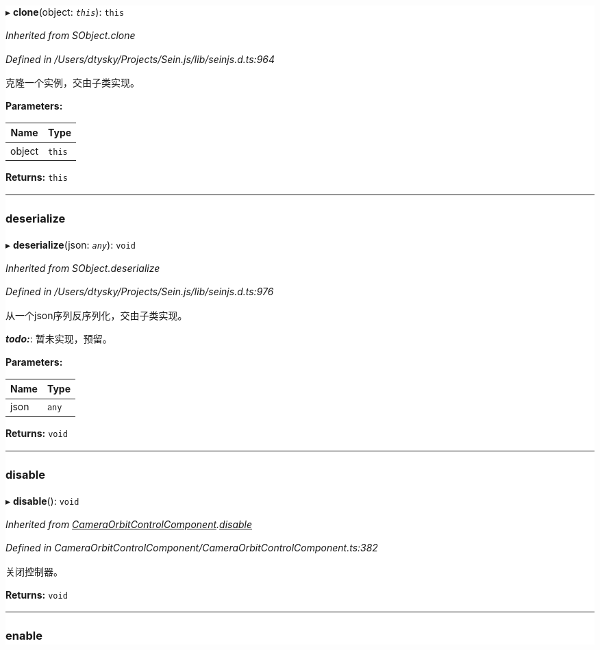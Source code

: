 ▸ **clone**(object: *`this`*): `this`

*Inherited from SObject.clone*

*Defined in /Users/dtysky/Projects/Sein.js/lib/seinjs.d.ts:964*

克隆一个实例，交由子类实现。

**Parameters:**

| Name | Type |
| ------ | ------ |
| object | `this` |

**Returns:** `this`

___
<a id="deserialize"></a>

###  deserialize

▸ **deserialize**(json: *`any`*): `void`

*Inherited from SObject.deserialize*

*Defined in /Users/dtysky/Projects/Sein.js/lib/seinjs.d.ts:976*

从一个json序列反序列化，交由子类实现。

*__todo:__*: 暂未实现，预留。

**Parameters:**

| Name | Type |
| ------ | ------ |
| json | `any` |

**Returns:** `void`

___
<a id="disable"></a>

###  disable

▸ **disable**(): `void`

*Inherited from [CameraOrbitControlComponent](cameraorbitcontrolcomponent.md).[disable](cameraorbitcontrolcomponent.md#disable)*

*Defined in CameraOrbitControlComponent/CameraOrbitControlComponent.ts:382*

关闭控制器。

**Returns:** `void`

___
<a id="enable"></a>

###  enable
